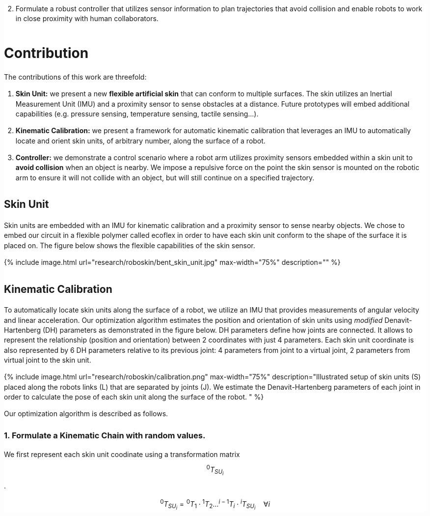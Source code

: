 2. Formulate a robust controller that utilizes sensor information to plan trajectories that avoid collision and enable robots to work in close proximity with human collaborators.

# Contribution

The contributions of this work are threefold:

1. **Skin Unit:** we present a new **flexible artificial skin** that can conform to multiple surfaces. The skin utilizes an Inertial Measurement Unit (IMU) and a proximity sensor to sense obstacles at a distance. Future prototypes will embed additional capabilities (e.g. pressure sensing, temperature sensing, tactile sensing...).

2. **Kinematic Calibration:** we present a framework for automatic kinematic calibration that leverages an IMU to automatically locate and orient skin units, of arbitrary number, along the surface of a robot.

3. **Controller:** we demonstrate a control scenario where a robot arm utilizes proximity sensors embedded within a skin unit to **avoid collision** when an object is nearby. We impose a repulsive force on the point the skin sensor is mounted on the robotic arm to ensure it will not collide with an object, but will still continue on a specified trajectory.

## Skin Unit

Skin units are embedded with an IMU for kinematic calibration and a proximity sensor to sense nearby objects. We chose to embed our circuit in a flexible polymer called ecoflex in order to have each skin unit conform to the shape of the surface it is placed on. The figure below shows the flexible capabilities of the skin sensor.

{% include image.html url="research/roboskin/bent_skin_unit.jpg" max-width="75%" description="" %}


## Kinematic Calibration

To automatically locate skin units along the surface of a robot, we utilize an IMU that provides measurements of angular velocity and linear acceleration. Our optimization algorithm estimates the position and orientation of skin units using *modified* Denavit-Hartenberg (DH) parameters as demonstrated in the figure below. DH parameters define how joints are connected. It allows to represent the relationship (position and orientation) between 2 coordinates with just 4 parameters. Each skin unit coordinate is also represented by 6 DH parameters relative to its previous joint: 4 parameters from joint to a virtual joint, 2 parameters from virtual joint to the skin unit.

{% include image.html url="research/roboskin/calibration.png" max-width="75%" description="Illustrated setup of skin units (S) placed along the robots links (L) that are separated by joints (J). We estimate the  Denavit-Hartenberg parameters of each joint in order to calculate the pose of each skin unit along the surface of the robot. " %}

Our optimization algorithm is described as follows.

### 1. Formulate a Kinematic Chain with random values.

We first represent each skin unit coodinate using a transformation matrix $${}^0T_{SU_i}$$.

$$
{}^0T_{SU_i} = {}^0T_1 \cdot {}^1T_2 \dots {}^{i-1}T_i \cdot {}^i T_{SU_i} \quad \forall i
$$
